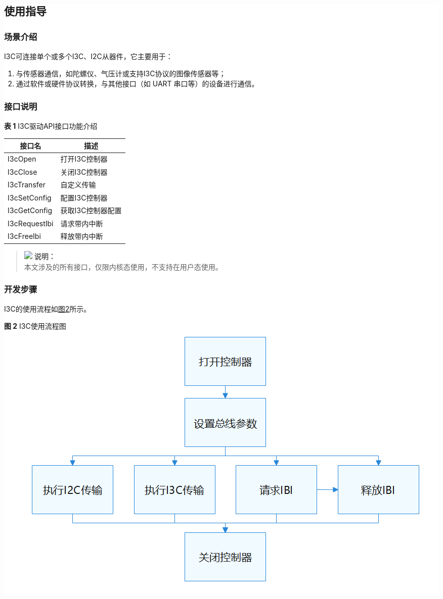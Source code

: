 ## 使用指导<a name="section6"></a>

### 场景介绍<a name="section7"></a>

I3C可连接单个或多个I3C、I2C从器件，它主要用于：
1. 与传感器通信，如陀螺仪、气压计或支持I3C协议的图像传感器等；
2. 通过软件或硬件协议转换，与其他接口（如 UART 串口等）的设备进行通信。

### 接口说明<a name="section8"></a>

**表 1**  I3C驱动API接口功能介绍

<a name="table1"></a>

| 接口名        | 描述              |
| ------------- | ----------------- |
| I3cOpen       | 打开I3C控制器     |
| I3cClose      | 关闭I3C控制器     |
| I3cTransfer   | 自定义传输        |
| I3cSetConfig  | 配置I3C控制器     |
| I3cGetConfig  | 获取I3C控制器配置 |
| I3cRequestIbi | 请求带内中断      |
| I3cFreeIbi    | 释放带内中断      |

>![](../public_sys-resources/icon-note.gif) **说明：**<br>
>本文涉及的所有接口，仅限内核态使用，不支持在用户态使用。

### 开发步骤<a name="section9"></a>

I3C的使用流程如[图2](#fig2)所示。

**图 2**  I3C使用流程图<a name="fig2"></a>  
![](figures/I3C使用流程图.png "I3C使用流程图")
